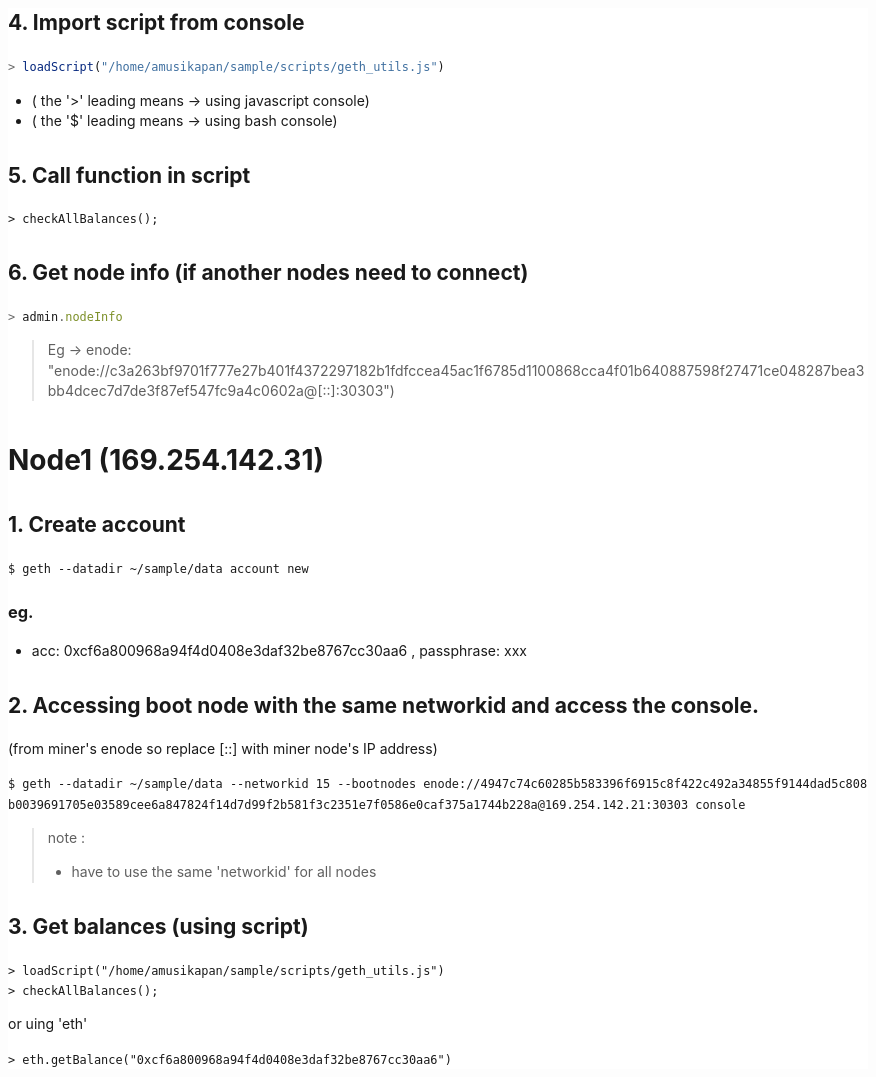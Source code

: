 
## 4. Import script from console 
``` javascript
> loadScript("/home/amusikapan/sample/scripts/geth_utils.js")
```
- ( the '>' leading means -> using javascript console)
- ( the '$' leading means -> using bash console)


## 5. Call function in script 
```
> checkAllBalances();
```

## 6. Get node info (if another nodes need to connect)
``` javascript
> admin.nodeInfo
```
> Eg -> enode: 
> "enode://c3a263bf9701f777e27b401f4372297182b1fdfccea45ac1f6785d1100868cca4f01b640887598f27471ce048287bea3bb4dcec7d7de3f87ef547fc9a4c0602a@[::]:30303")




# Node1 (169.254.142.31)

## 1. Create account 
```
$ geth --datadir ~/sample/data account new
```
### eg. 
  - acc: 0xcf6a800968a94f4d0408e3daf32be8767cc30aa6 , passphrase: xxx

## 2. Accessing boot node with the same networkid and access the console.
(from miner's enode so replace [::] with miner node's IP address)
```
$ geth --datadir ~/sample/data --networkid 15 --bootnodes enode://4947c74c60285b583396f6915c8f422c492a34855f9144dad5c808b0039691705e03589cee6a847824f14d7d99f2b581f3c2351e7f0586e0caf375a1744b228a@169.254.142.21:30303 console
```

> note : 
> - have to use the same 'networkid' for all nodes


## 3. Get balances (using script)
``` 
> loadScript("/home/amusikapan/sample/scripts/geth_utils.js")
> checkAllBalances();
```
or uing 'eth' 
```
> eth.getBalance("0xcf6a800968a94f4d0408e3daf32be8767cc30aa6")
```
